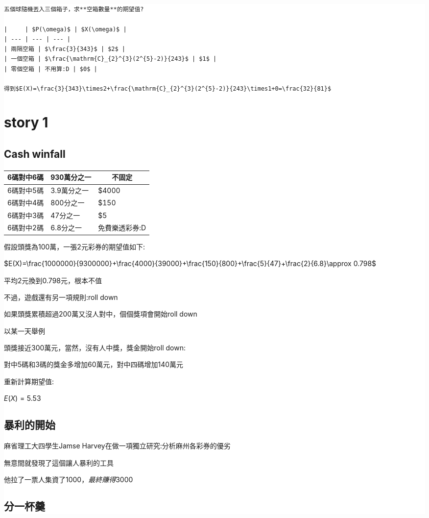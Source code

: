     五個球隨機丟入三個箱子，求**空箱數量**的期望值?
    
    |     | $P(\omega)$ | $X(\omega)$ |
    | --- | --- | --- |
    | 兩隔空箱 | $\frac{3}{343}$ | $2$ |
    | 一個空箱 | $\frac{\mathrm{C}_{2}^{3}(2^{5}-2)}{243}$ | $1$ |
    | 零個空箱 | 不用算:D | $0$ |
    
    得到$E(X)=\frac{3}{343}\times2+\frac{\mathrm{C}_{2}^{3}(2^{5}-2)}{243}\times1+0=\frac{32}{81}$
    

# story 1

## Cash winfall

| 6碼對中6碼 | 930萬分之一 | 不固定 |
| --- | --- | --- |
| 6碼對中5碼 | 3.9萬分之一 | $4000 |
| 6碼對中4碼 | 800分之一 | $150 |
| 6碼對中3碼 | 47分之一 | $5  |
| 6碼對中2碼 | 6.8分之一 | 免費樂透彩券:D |

假設頭獎為100萬，一張2元彩券的期望值如下:

$E(X)=\frac{1000000}{9300000}+\frac{4000}{39000}+\frac{150}{800}+\frac{5}{47}+\frac{2}{6.8}\approx 0.798$

平均2元換到0.798元，根本不值

不過，遊戲還有另一項規則:roll down

如果頭獎累積超過200萬又沒人對中，個個獎項會開始roll down

以某一天舉例

頭獎接近300萬元，當然，沒有人中獎，獎金開始roll down:

對中5碼和3碼的獎金多增加60萬元，對中四碼增加140萬元

重新計算期望值:

$E(X)=5.53$

## 暴利的開始

麻省理工大四學生Jamse Harvey在做一項獨立研究:分析麻州各彩券的優劣

無意間就發現了這個讓人暴利的工具

他拉了一票人集資了$1000，最終賺得$3000

## 分一杯羹
